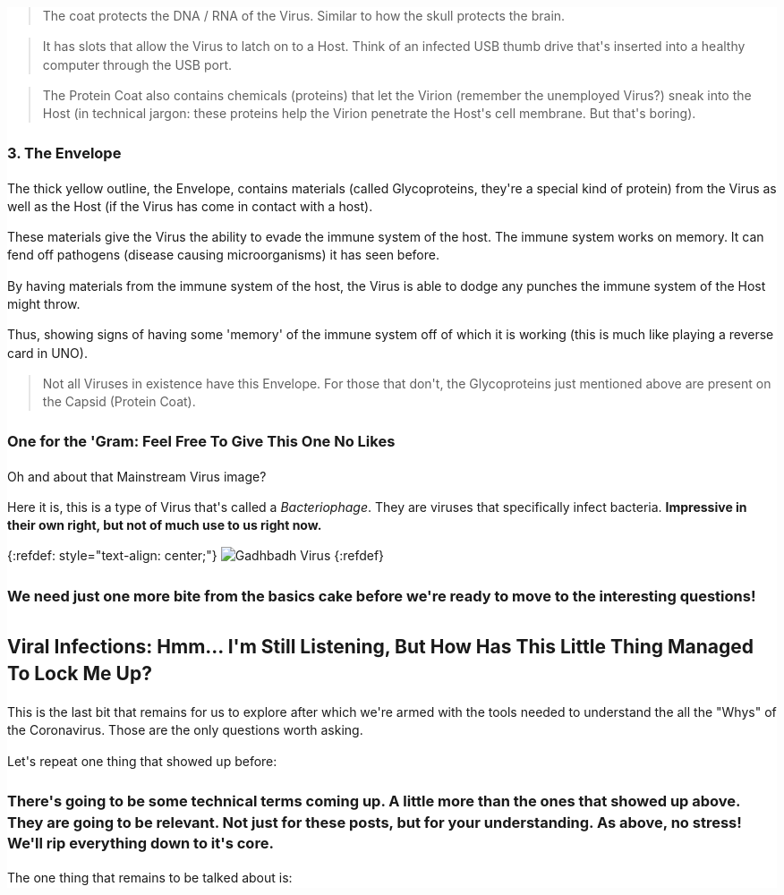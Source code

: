 > The coat protects the DNA / RNA of the Virus. Similar to how the skull protects the brain.

> It has slots that allow the Virus to latch on to a Host. Think of an infected USB thumb drive that's inserted into a healthy computer through the USB port.

> The Protein Coat also contains chemicals (proteins) that let the Virion (remember the unemployed Virus?) sneak into the Host (in technical jargon: these proteins help the Virion penetrate the Host's cell membrane. But that's boring).

### 3. The Envelope

The thick yellow outline, the Envelope, contains materials (called Glycoproteins, they're a special kind of protein) from the Virus as well as the Host (if the Virus has come in contact with a host).

These materials give the Virus the ability to evade the immune system of the host. The immune system works on memory. It can fend off pathogens (disease causing microorganisms) it has seen before. 

By having materials from the immune system of the host, the Virus is able to dodge any punches the immune system of the Host might throw. 

Thus, showing signs of having some 'memory' of the immune system off of which it is working (this is much like playing a reverse card in UNO).  

> Not all Viruses in existence have this Envelope. For those that don't, the Glycoproteins just mentioned above are present on the Capsid (Protein Coat).

### One for the 'Gram: Feel Free To Give This One No Likes

Oh and about that Mainstream Virus image? 

Here it is, this is a type of Virus that's called a *Bacteriophage*. They are viruses that specifically infect bacteria. **Impressive in their own right, but not of much use to us right now.**

{:refdef: style="text-align: center;"}
![Gadhbadh Virus]({{site.baseurl}}/assets/img/bacteriophage1.png)
{:refdef}

### We need just one more bite from the basics cake before we're ready to move to the interesting questions!

## Viral Infections: Hmm... I'm Still Listening, But How Has This Little Thing Managed To Lock Me Up?

This is the last bit that remains for us to explore after which we're armed with the tools needed to understand the all the "Whys" of the Coronavirus. Those are the only questions worth asking. 

Let's repeat one thing that showed up before:

### There's going to be some technical terms coming up. A little more than the ones that showed up above. They are going to be relevant. Not just for these posts, but for your understanding. As above, no stress! We'll rip everything down to it's core.

The one thing that remains to be talked about is: 

